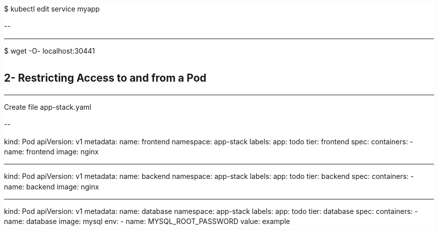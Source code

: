 $ kubectl edit service myapp

--


---


$ wget -O- localhost:30441


## 2- Restricting Access to and from a Pod
-------------------------------------------

Create file app-stack.yaml

-- 

kind: Pod
apiVersion: v1
metadata:
  name: frontend
  namespace: app-stack
  labels:
    app: todo
    tier: frontend
spec:
  containers:
    - name: frontend
      image: nginx

---

kind: Pod
apiVersion: v1
metadata:
  name: backend
  namespace: app-stack
  labels:
    app: todo
    tier: backend
spec:
  containers:
    - name: backend
      image: nginx

---

kind: Pod
apiVersion: v1
metadata:
  name: database
  namespace: app-stack
  labels:
    app: todo
    tier: database
spec:
  containers:
    - name: database
      image: mysql
      env:
      - name: MYSQL_ROOT_PASSWORD
        value: example
        